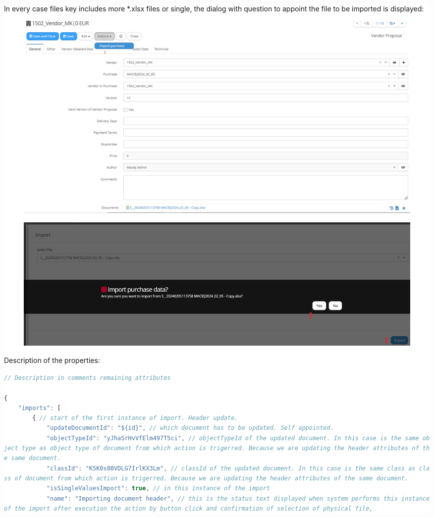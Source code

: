 In every case files key includes more \*.xlsx files or single, the dialog with question to appoint the file to be imported is displayed:

&#x20;

<figure><img src="../../.gitbook/assets/image (6).png" alt=""><figcaption></figcaption></figure>

<figure><img src="../../.gitbook/assets/image (7).png" alt=""><figcaption></figcaption></figure>

Description of the properties:

```javascript
// Description in comments remaining attributes

{
    "imports": [
        { // start of the first instance of import. Header update.
            "updateDocumentId": "${id}", // which document has to be updated. Self appointed.
            "objectTypeId": "yJhaSrHvVfElm497T5ci", // objectTypeId of the updated document. In this case is the same object type as object type of document from which action is trigerred. Because we are updating the header attributes of the same document.
            "classId": "K5K0s80VDLG7IrlKX3Lm", // classId of the updated document. In this case is the same class as class of document from which action is trigerred. Because we are updating the header attributes of the same document.
            "isSingleValuesImport": true, // in this instance of the import 
            "name": "Importing document header", // this is the status text displayed when system performs this instance of the import after execution the action by button click and confirmation of selection of physical file, 
```